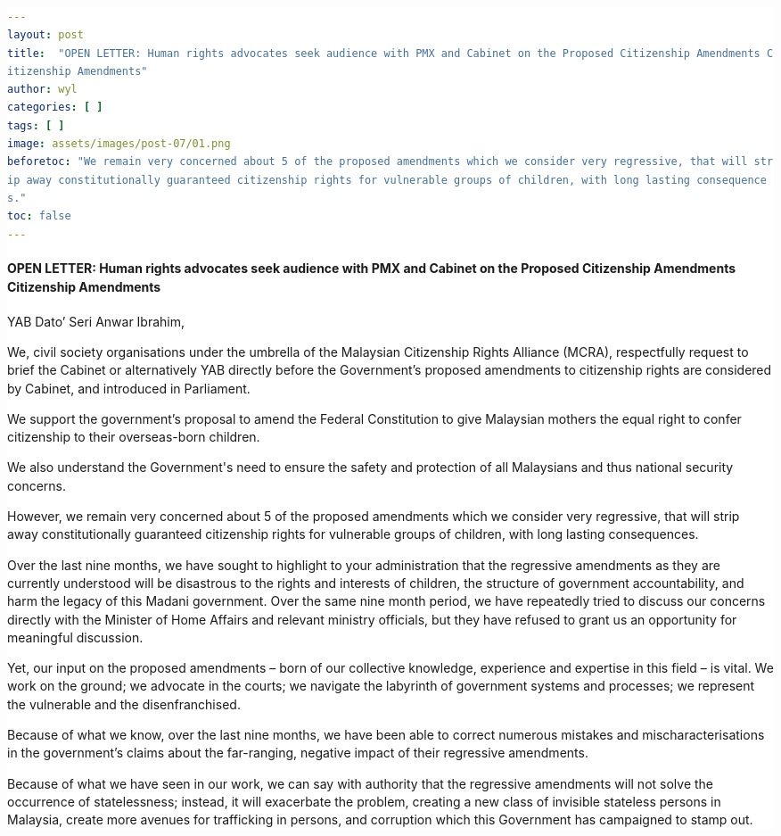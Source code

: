 ```yaml
---
layout: post
title:  "OPEN LETTER: Human rights advocates seek audience with PMX and Cabinet on the Proposed Citizenship Amendments Citizenship Amendments"
author: wyl
categories: [ ]
tags: [ ]
image: assets/images/post-07/01.png
beforetoc: "We remain very concerned about 5 of the proposed amendments which we consider very regressive, that will strip away constitutionally guaranteed citizenship rights for vulnerable groups of children, with long lasting consequences."
toc: false
---
```


#### OPEN LETTER: Human rights advocates seek audience with PMX and Cabinet on the Proposed Citizenship Amendments Citizenship Amendments

YAB Dato’ Seri Anwar Ibrahim, 

We, civil society organisations under the umbrella of the Malaysian Citizenship Rights Alliance (MCRA), respectfully request to brief the Cabinet or alternatively YAB directly before the Government’s proposed amendments to citizenship rights are considered by Cabinet, and introduced in Parliament.

We support the government’s proposal to amend the Federal Constitution to give Malaysian mothers the equal right to confer citizenship to their overseas-born children. 

We also understand the Government's need to ensure the safety and protection of all Malaysians  and thus  national security concerns.

However, we remain very concerned about 5 of the proposed amendments which we consider very regressive, that will strip away constitutionally guaranteed citizenship rights for vulnerable groups of children, with long lasting consequences.

Over the last nine months, we have sought to highlight to your administration that the regressive amendments as they are currently understood will be disastrous to the rights and interests of children, the structure of government accountability, and harm the legacy of this Madani government. Over the same nine month period, we have repeatedly tried to discuss our concerns directly with the Minister of Home Affairs and relevant ministry officials, but they have refused to grant us an opportunity for meaningful discussion.

Yet, our input on the proposed amendments – born of our collective knowledge, experience and expertise in this field – is vital. We work on the ground; we advocate in the courts; we navigate the labyrinth of government systems and processes; we represent the vulnerable and the disenfranchised.

Because of what we know, over the last nine months, we have been able to correct numerous mistakes and mischaracterisations in the government’s claims about the far-ranging, negative impact of their regressive amendments.

Because of what we have seen in our work, we can say with authority that the regressive amendments will not solve the occurrence of statelessness; instead, it will exacerbate the problem, creating a new class of invisible stateless persons in Malaysia, create more avenues for trafficking in persons, and corruption which this Government has campaigned to stamp out.

